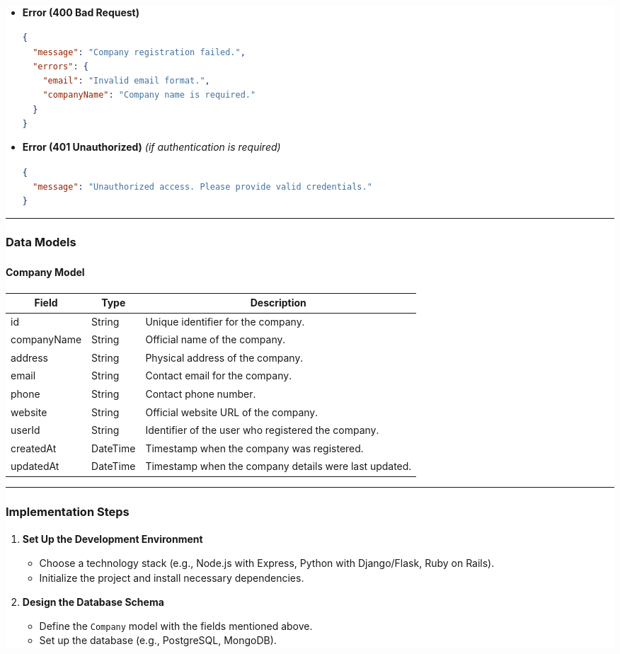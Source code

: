 - **Error (400 Bad Request)**

  ```json
  {
    "message": "Company registration failed.",
    "errors": {
      "email": "Invalid email format.",
      "companyName": "Company name is required."
    }
  }
  ```

- **Error (401 Unauthorized)** *(if authentication is required)*

  ```json
  {
    "message": "Unauthorized access. Please provide valid credentials."
  }
  ```

---

### Data Models

#### **Company Model**

| Field       | Type      | Description                                 |
|-------------|-----------|---------------------------------------------|
| id          | String    | Unique identifier for the company.          |
| companyName | String    | Official name of the company.               |
| address     | String    | Physical address of the company.            |
| email       | String    | Contact email for the company.              |
| phone       | String    | Contact phone number.                       |
| website     | String    | Official website URL of the company.        |
| userId      | String    | Identifier of the user who registered the company. |
| createdAt   | DateTime  | Timestamp when the company was registered.  |
| updatedAt   | DateTime  | Timestamp when the company details were last updated. |

---

### Implementation Steps

1. **Set Up the Development Environment**
    - Choose a technology stack (e.g., Node.js with Express, Python with Django/Flask, Ruby on Rails).
    - Initialize the project and install necessary dependencies.

2. **Design the Database Schema**
    - Define the `Company` model with the fields mentioned above.
    - Set up the database (e.g., PostgreSQL, MongoDB).
